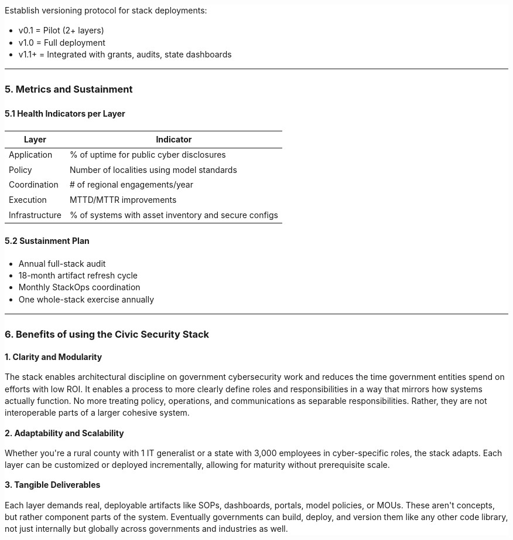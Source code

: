 Establish versioning protocol for stack deployments:

* v0.1 = Pilot (2+ layers)
* v1.0 = Full deployment
* v1.1+ = Integrated with grants, audits, state dashboards

***

### 5. Metrics and Sustainment

#### 5.1 Health Indicators per Layer

| Layer          | Indicator                                            |
| -------------- | ---------------------------------------------------- |
| Application    | % of uptime for public cyber disclosures             |
| Policy         | Number of localities using model standards           |
| Coordination   | # of regional engagements/year                       |
| Execution      | MTTD/MTTR improvements                               |
| Infrastructure | % of systems with asset inventory and secure configs |

#### 5.2 Sustainment Plan

* Annual full-stack audit
* 18-month artifact refresh cycle
* Monthly StackOps coordination
* One whole-stack exercise annually

***

### **6. Benefits of using the Civic Security Stack**

**1. Clarity and Modularity**

The stack enables architectural discipline on government cybersecurity work and reduces the time government entities spend on efforts with low ROI. It enables a process to more clearly define roles and responsibilities in a way that mirrors how systems actually function. No more treating policy, operations, and communications as separable responsibilities. Rather, they are not interoperable parts of a larger cohesive system.&#x20;

**2. Adaptability and Scalability**

Whether you're a rural county with 1 IT generalist or a state with 3,000 employees in cyber-specific roles, the stack adapts. Each layer can be customized or deployed incrementally, allowing for maturity without prerequisite scale.

**3. Tangible Deliverables**

Each layer demands real, deployable artifacts like SOPs, dashboards, portals, model policies, or MOUs. These aren't concepts, but rather component parts of the system. Eventually governments can build, deploy, and version them like any other code library, not just internally but globally across governments and industries as well.&#x20;
